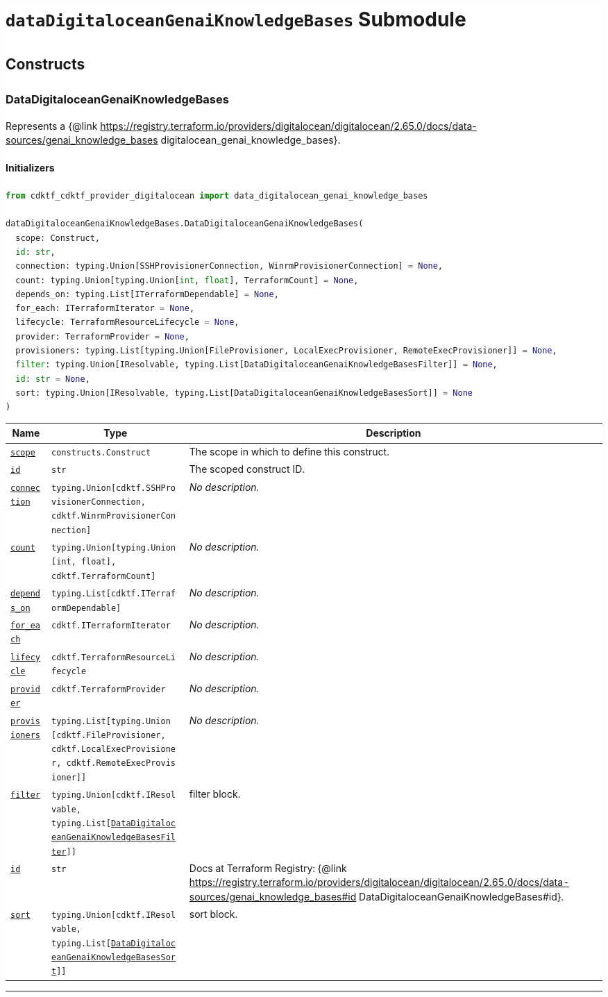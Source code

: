 # `dataDigitaloceanGenaiKnowledgeBases` Submodule <a name="`dataDigitaloceanGenaiKnowledgeBases` Submodule" id="@cdktf/provider-digitalocean.dataDigitaloceanGenaiKnowledgeBases"></a>

## Constructs <a name="Constructs" id="Constructs"></a>

### DataDigitaloceanGenaiKnowledgeBases <a name="DataDigitaloceanGenaiKnowledgeBases" id="@cdktf/provider-digitalocean.dataDigitaloceanGenaiKnowledgeBases.DataDigitaloceanGenaiKnowledgeBases"></a>

Represents a {@link https://registry.terraform.io/providers/digitalocean/digitalocean/2.65.0/docs/data-sources/genai_knowledge_bases digitalocean_genai_knowledge_bases}.

#### Initializers <a name="Initializers" id="@cdktf/provider-digitalocean.dataDigitaloceanGenaiKnowledgeBases.DataDigitaloceanGenaiKnowledgeBases.Initializer"></a>

```python
from cdktf_cdktf_provider_digitalocean import data_digitalocean_genai_knowledge_bases

dataDigitaloceanGenaiKnowledgeBases.DataDigitaloceanGenaiKnowledgeBases(
  scope: Construct,
  id: str,
  connection: typing.Union[SSHProvisionerConnection, WinrmProvisionerConnection] = None,
  count: typing.Union[typing.Union[int, float], TerraformCount] = None,
  depends_on: typing.List[ITerraformDependable] = None,
  for_each: ITerraformIterator = None,
  lifecycle: TerraformResourceLifecycle = None,
  provider: TerraformProvider = None,
  provisioners: typing.List[typing.Union[FileProvisioner, LocalExecProvisioner, RemoteExecProvisioner]] = None,
  filter: typing.Union[IResolvable, typing.List[DataDigitaloceanGenaiKnowledgeBasesFilter]] = None,
  id: str = None,
  sort: typing.Union[IResolvable, typing.List[DataDigitaloceanGenaiKnowledgeBasesSort]] = None
)
```

| **Name** | **Type** | **Description** |
| --- | --- | --- |
| <code><a href="#@cdktf/provider-digitalocean.dataDigitaloceanGenaiKnowledgeBases.DataDigitaloceanGenaiKnowledgeBases.Initializer.parameter.scope">scope</a></code> | <code>constructs.Construct</code> | The scope in which to define this construct. |
| <code><a href="#@cdktf/provider-digitalocean.dataDigitaloceanGenaiKnowledgeBases.DataDigitaloceanGenaiKnowledgeBases.Initializer.parameter.id">id</a></code> | <code>str</code> | The scoped construct ID. |
| <code><a href="#@cdktf/provider-digitalocean.dataDigitaloceanGenaiKnowledgeBases.DataDigitaloceanGenaiKnowledgeBases.Initializer.parameter.connection">connection</a></code> | <code>typing.Union[cdktf.SSHProvisionerConnection, cdktf.WinrmProvisionerConnection]</code> | *No description.* |
| <code><a href="#@cdktf/provider-digitalocean.dataDigitaloceanGenaiKnowledgeBases.DataDigitaloceanGenaiKnowledgeBases.Initializer.parameter.count">count</a></code> | <code>typing.Union[typing.Union[int, float], cdktf.TerraformCount]</code> | *No description.* |
| <code><a href="#@cdktf/provider-digitalocean.dataDigitaloceanGenaiKnowledgeBases.DataDigitaloceanGenaiKnowledgeBases.Initializer.parameter.dependsOn">depends_on</a></code> | <code>typing.List[cdktf.ITerraformDependable]</code> | *No description.* |
| <code><a href="#@cdktf/provider-digitalocean.dataDigitaloceanGenaiKnowledgeBases.DataDigitaloceanGenaiKnowledgeBases.Initializer.parameter.forEach">for_each</a></code> | <code>cdktf.ITerraformIterator</code> | *No description.* |
| <code><a href="#@cdktf/provider-digitalocean.dataDigitaloceanGenaiKnowledgeBases.DataDigitaloceanGenaiKnowledgeBases.Initializer.parameter.lifecycle">lifecycle</a></code> | <code>cdktf.TerraformResourceLifecycle</code> | *No description.* |
| <code><a href="#@cdktf/provider-digitalocean.dataDigitaloceanGenaiKnowledgeBases.DataDigitaloceanGenaiKnowledgeBases.Initializer.parameter.provider">provider</a></code> | <code>cdktf.TerraformProvider</code> | *No description.* |
| <code><a href="#@cdktf/provider-digitalocean.dataDigitaloceanGenaiKnowledgeBases.DataDigitaloceanGenaiKnowledgeBases.Initializer.parameter.provisioners">provisioners</a></code> | <code>typing.List[typing.Union[cdktf.FileProvisioner, cdktf.LocalExecProvisioner, cdktf.RemoteExecProvisioner]]</code> | *No description.* |
| <code><a href="#@cdktf/provider-digitalocean.dataDigitaloceanGenaiKnowledgeBases.DataDigitaloceanGenaiKnowledgeBases.Initializer.parameter.filter">filter</a></code> | <code>typing.Union[cdktf.IResolvable, typing.List[<a href="#@cdktf/provider-digitalocean.dataDigitaloceanGenaiKnowledgeBases.DataDigitaloceanGenaiKnowledgeBasesFilter">DataDigitaloceanGenaiKnowledgeBasesFilter</a>]]</code> | filter block. |
| <code><a href="#@cdktf/provider-digitalocean.dataDigitaloceanGenaiKnowledgeBases.DataDigitaloceanGenaiKnowledgeBases.Initializer.parameter.id">id</a></code> | <code>str</code> | Docs at Terraform Registry: {@link https://registry.terraform.io/providers/digitalocean/digitalocean/2.65.0/docs/data-sources/genai_knowledge_bases#id DataDigitaloceanGenaiKnowledgeBases#id}. |
| <code><a href="#@cdktf/provider-digitalocean.dataDigitaloceanGenaiKnowledgeBases.DataDigitaloceanGenaiKnowledgeBases.Initializer.parameter.sort">sort</a></code> | <code>typing.Union[cdktf.IResolvable, typing.List[<a href="#@cdktf/provider-digitalocean.dataDigitaloceanGenaiKnowledgeBases.DataDigitaloceanGenaiKnowledgeBasesSort">DataDigitaloceanGenaiKnowledgeBasesSort</a>]]</code> | sort block. |

---